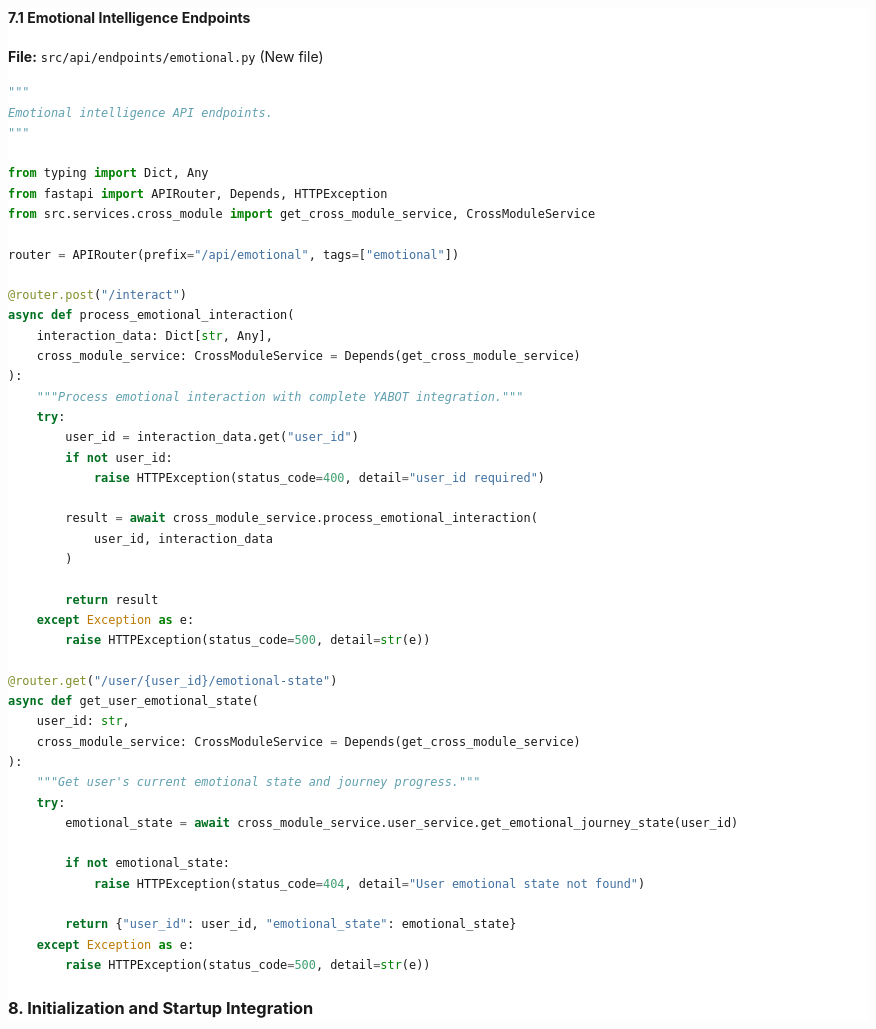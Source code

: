 #### 7.1 Emotional Intelligence Endpoints
**File:** `src/api/endpoints/emotional.py` (New file)

```python
"""
Emotional intelligence API endpoints.
"""

from typing import Dict, Any
from fastapi import APIRouter, Depends, HTTPException
from src.services.cross_module import get_cross_module_service, CrossModuleService

router = APIRouter(prefix="/api/emotional", tags=["emotional"])

@router.post("/interact")
async def process_emotional_interaction(
    interaction_data: Dict[str, Any],
    cross_module_service: CrossModuleService = Depends(get_cross_module_service)
):
    """Process emotional interaction with complete YABOT integration."""
    try:
        user_id = interaction_data.get("user_id")
        if not user_id:
            raise HTTPException(status_code=400, detail="user_id required")

        result = await cross_module_service.process_emotional_interaction(
            user_id, interaction_data
        )

        return result
    except Exception as e:
        raise HTTPException(status_code=500, detail=str(e))

@router.get("/user/{user_id}/emotional-state")
async def get_user_emotional_state(
    user_id: str,
    cross_module_service: CrossModuleService = Depends(get_cross_module_service)
):
    """Get user's current emotional state and journey progress."""
    try:
        emotional_state = await cross_module_service.user_service.get_emotional_journey_state(user_id)

        if not emotional_state:
            raise HTTPException(status_code=404, detail="User emotional state not found")

        return {"user_id": user_id, "emotional_state": emotional_state}
    except Exception as e:
        raise HTTPException(status_code=500, detail=str(e))
```

### 8. Initialization and Startup Integration
